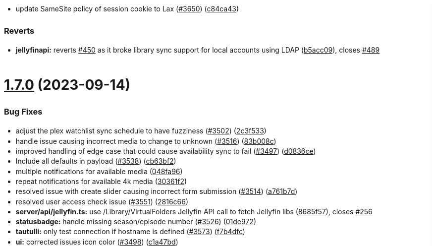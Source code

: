 * update SameSite policy of session cookie to Lax ([#3650](https://github.com/fallenbagel/jellyseerr/issues/3650)) ([c84ca43](https://github.com/fallenbagel/jellyseerr/commit/c84ca4307465af4278f3dad5cf9c2b8cbae3fada))


### Reverts

* **jellyfinapi:** reverts [#450](https://github.com/fallenbagel/jellyseerr/issues/450) as it broke library sync support for local accounts using LDAP ([b5acc09](https://github.com/fallenbagel/jellyseerr/commit/b5acc09ba98e2dd9b61e6b78721e4dd9f42a996c)), closes [#489](https://github.com/fallenbagel/jellyseerr/issues/489)

# [1.7.0](https://github.com/fallenbagel/jellyseerr/compare/v1.6.0...v1.7.0) (2023-09-14)


### Bug Fixes

* adjust the plex watchlist sync schedule to have fuzziness ([#3502](https://github.com/fallenbagel/jellyseerr/issues/3502)) ([2c3f533](https://github.com/fallenbagel/jellyseerr/commit/2c3f5330764492e1323afd2d1f25e28ad78a2f2f))
* handle issue causing incorrect media to change to unknown ([#3516](https://github.com/fallenbagel/jellyseerr/issues/3516)) ([83b008c](https://github.com/fallenbagel/jellyseerr/commit/83b008c8391459bd02dc74bcdb0d8caf27207bdf))
* improved handling of edge case that could cause availability sync to fail ([#3497](https://github.com/fallenbagel/jellyseerr/issues/3497)) ([d0836ce](https://github.com/fallenbagel/jellyseerr/commit/d0836ce0efd55fccf2546087a0c4f94f7cb2e82a))
* Include all defaults in payload ([#3538](https://github.com/fallenbagel/jellyseerr/issues/3538)) ([cb63bf2](https://github.com/fallenbagel/jellyseerr/commit/cb63bf217b9e8810a5210b4bf475b2a96583cc84))
* multiple notifications for available media ([048fa96](https://github.com/fallenbagel/jellyseerr/commit/048fa967f2e5b23831ac9917c703934c50ef75f0))
* repeat notifications for available 4k media ([30361f2](https://github.com/fallenbagel/jellyseerr/commit/30361f2ab751d9a882a9120e0f3df28dc42cc2cd))
* resolved issue with create slider causing incorrect form submission ([#3514](https://github.com/fallenbagel/jellyseerr/issues/3514)) ([a761b7d](https://github.com/fallenbagel/jellyseerr/commit/a761b7dd35a5bd61bb4eb0275b75d1e0977e6a2d))
* resolved user access check issue ([#3551](https://github.com/fallenbagel/jellyseerr/issues/3551)) ([2816c66](https://github.com/fallenbagel/jellyseerr/commit/2816c66300bf870d493c0665b0e984d60f707dfd))
* **server/api/jellyfin.ts:** use /Library/VirtualFolders Jellyfin API call to fetch Jellyfin libs ([8685f57](https://github.com/fallenbagel/jellyseerr/commit/8685f5796a99d9700146bae9892319db10508d68)), closes [#256](https://github.com/fallenbagel/jellyseerr/issues/256)
* **statusbadge:** handle missing season/episode number ([#3526](https://github.com/fallenbagel/jellyseerr/issues/3526)) ([01de972](https://github.com/fallenbagel/jellyseerr/commit/01de972a8fe2ea3c18d5b2f426d01b5b14d142d4))
* **tautulli:** only test connection if hostname is defined ([#3573](https://github.com/fallenbagel/jellyseerr/issues/3573)) ([f7b4dfc](https://github.com/fallenbagel/jellyseerr/commit/f7b4dfcac472d08c54779a14fc1ad3c90927df26))
* **ui:** corrected issues icon color ([#3498](https://github.com/fallenbagel/jellyseerr/issues/3498)) ([c1a47bd](https://github.com/fallenbagel/jellyseerr/commit/c1a47bd9de332cb4925974690f5a33448b5cc2e6))
